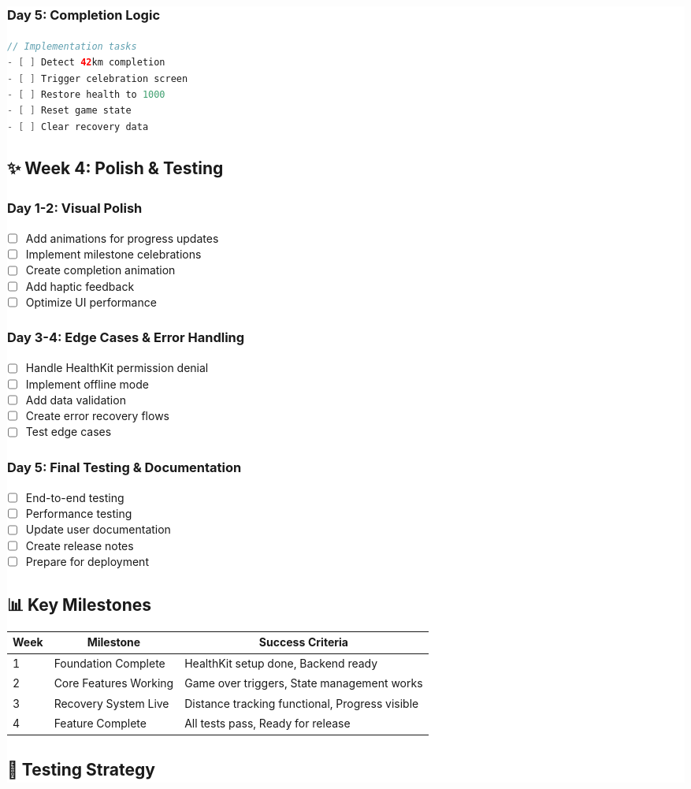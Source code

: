 ### Day 5: Completion Logic

```swift
// Implementation tasks
- [ ] Detect 42km completion
- [ ] Trigger celebration screen
- [ ] Restore health to 1000
- [ ] Reset game state
- [ ] Clear recovery data
```

## ✨ Week 4: Polish & Testing

### Day 1-2: Visual Polish

- [ ] Add animations for progress updates
- [ ] Implement milestone celebrations
- [ ] Create completion animation
- [ ] Add haptic feedback
- [ ] Optimize UI performance

### Day 3-4: Edge Cases & Error Handling

- [ ] Handle HealthKit permission denial
- [ ] Implement offline mode
- [ ] Add data validation
- [ ] Create error recovery flows
- [ ] Test edge cases

### Day 5: Final Testing & Documentation

- [ ] End-to-end testing
- [ ] Performance testing
- [ ] Update user documentation
- [ ] Create release notes
- [ ] Prepare for deployment

## 📊 Key Milestones

| Week | Milestone             | Success Criteria                               |
| ---- | --------------------- | ---------------------------------------------- |
| 1    | Foundation Complete   | HealthKit setup done, Backend ready            |
| 2    | Core Features Working | Game over triggers, State management works     |
| 3    | Recovery System Live  | Distance tracking functional, Progress visible |
| 4    | Feature Complete      | All tests pass, Ready for release              |

## 🧪 Testing Strategy
